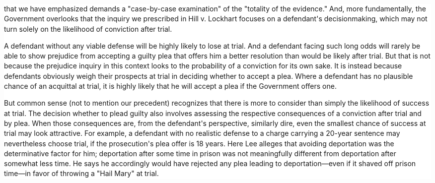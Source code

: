 
that we have emphasized demands a "case-by-case examination" of the "totality of the evidence." And, more fundamentally, the Government overlooks that the inquiry we prescribed in 
Hill v. Lockhart
 focuses on a defendant's decisionmaking, which may not turn solely on the likelihood of conviction after trial. 

A defendant without any viable defense will be highly likely to lose at trial. And a defendant facing such long odds will rarely be able to show prejudice from accepting a guilty plea that offers him a better resolution than would be likely after trial. But that is not because the prejudice inquiry in this context looks to the probability of a conviction for its own sake. It is instead because defendants obviously weigh their prospects at trial in deciding whether to accept a plea. Where a defendant has no plausible chance of an acquittal at trial, it is highly likely that he will accept a plea if the Government offers one. 

But common sense (not to mention our precedent) recognizes that there is more to consider than simply the likelihood of success at trial. The decision whether to plead guilty also involves assessing the respective consequences of a conviction after trial and by plea. When those consequences are, from the defendant's perspective, similarly dire, even the smallest chance of success at trial may look attractive. For example, a defendant with no realistic defense to a charge carrying a 20-year sentence may nevertheless choose trial, if the prosecution's plea offer is 18 years. Here Lee alleges that avoiding deportation was the determinative factor for him; deportation after some time in prison was not meaningfully different from deportation after somewhat less time. He says he accordingly would have rejected any plea leading to deportation—even if it shaved off prison time—in favor of throwing a "Hail Mary" at trial. 

